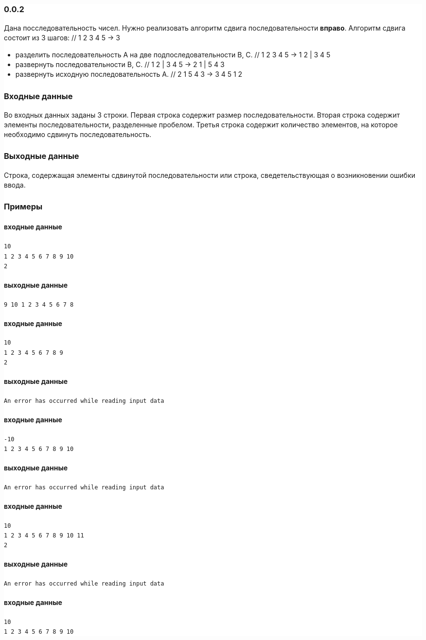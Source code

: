### 0.0.2
Дана посследовательность чисел. Нужно реализовать алгоритм сдвига последовательности **вправо**. Алгоритм сдвига состоит из 3 шагов:
// 1 2 3 4 5 -> 3
- разделить последовательность A на две подпоследовательности B, C. // 1 2 3 4 5 -> 1 2 | 3 4 5
- развернуть последовательности B, C. // 1 2 | 3 4 5 -> 2 1 | 5 4 3
- развернуть исходную последовательность A. // 2 1 5 4 3 -> 3 4 5 1 2

### Входные данные
Во входных данных заданы 3 строки. Первая строка содержит размер последовательности. Вторая строка содержит элементы последовательности, разделенные пробелом. Третья строка содержит количество элементов, на которое необходимо сдвинуть последовательность.

### Выходные данные
Строка, содержащая элементы сдвинутой последовательности или строка, сведетельствующая о возникновении ошибки ввода.

### Примеры
#### входные данные
```
10
1 2 3 4 5 6 7 8 9 10
2
```
#### выходные данные
```
9 10 1 2 3 4 5 6 7 8
```
#### входные данные
```
10
1 2 3 4 5 6 7 8 9
2
```
#### выходные данные
```
An error has occurred while reading input data
```
#### входные данные
```
-10
1 2 3 4 5 6 7 8 9 10
```
#### выходные данные
```
An error has occurred while reading input data
```
#### входные данные
```
10
1 2 3 4 5 6 7 8 9 10 11
2
```
#### выходные данные
```
An error has occurred while reading input data
```
#### входные данные
```
10
1 2 3 4 5 6 7 8 9 10
```